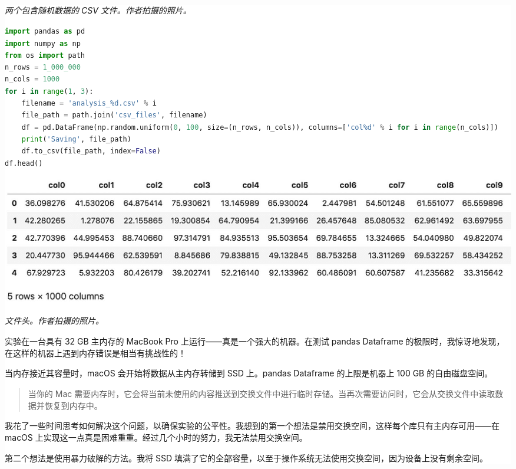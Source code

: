 
*两个包含随机数据的 CSV 文件。作者拍摄的照片。*

```py
import pandas as pd
import numpy as np
from os import path
n_rows = 1_000_000
n_cols = 1000
for i in range(1, 3):
    filename = 'analysis_%d.csv' % i
    file_path = path.join('csv_files', filename)
    df = pd.DataFrame(np.random.uniform(0, 100, size=(n_rows, n_cols)), columns=['col%d' % i for i in range(n_cols)])
    print('Saving', file_path)
    df.to_csv(file_path, index=False)
df.head()

```

![](img/f3bb04e9acfcf77f4b3132f4998b3bf3.png)

*文件头。作者拍摄的照片。*

实验在一台具有 32 GB 主内存的 MacBook Pro 上运行——真是一个强大的机器。在测试 pandas Dataframe 的极限时，我惊讶地发现，在这样的机器上遇到内存错误是相当有挑战性的！

当内存接近其容量时，macOS 会开始将数据从主内存转储到 SSD 上。pandas Dataframe 的上限是机器上 100 GB 的自由磁盘空间。

> 当你的 Mac 需要内存时，它会将当前未使用的内容推送到交换文件中进行临时存储。当再次需要访问时，它会从交换文件中读取数据并恢复到内存中。

我花了一些时间思考如何解决这个问题，以确保实验的公平性。我想到的第一个想法是禁用交换空间，这样每个库只有主内存可用——在 macOS 上实现这一点真是困难重重。经过几个小时的努力，我无法禁用交换空间。

第二个想法是使用暴力破解的方法。我将 SSD 填满了它的全部容量，以至于操作系统无法使用交换空间，因为设备上没有剩余空间。

